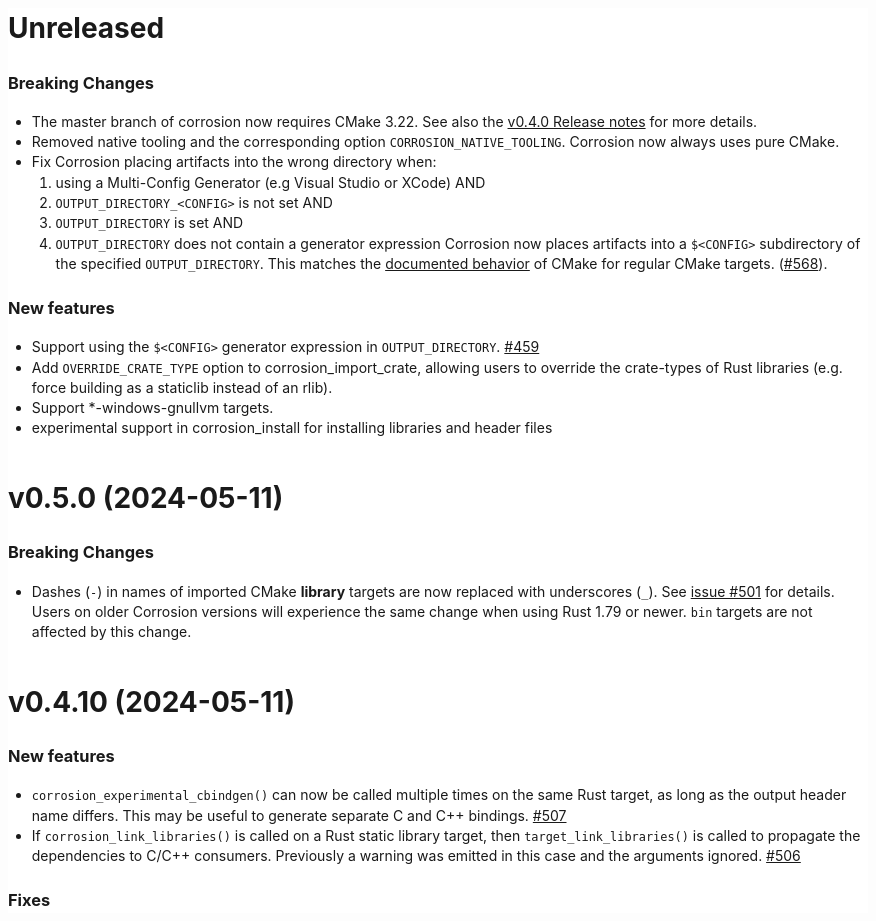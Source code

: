 # Unreleased

### Breaking Changes

- The master branch of corrosion now requires CMake 3.22. See also the 
  [v0.4.0 Release notes](#040-lts-2023-06-01) for more details.
- Removed native tooling and the corresponding option `CORROSION_NATIVE_TOOLING`.
  Corrosion now always uses pure CMake.
- Fix Corrosion placing artifacts into the wrong directory when:
  1. using a Multi-Config Generator (e.g Visual Studio or XCode) AND
  2. `OUTPUT_DIRECTORY_<CONFIG>` is not set AND 
  3. `OUTPUT_DIRECTORY` is set AND
  4. `OUTPUT_DIRECTORY` does not contain a generator expression 
  Corrosion now places artifacts into a `$<CONFIG>` subdirectory of the
  specified `OUTPUT_DIRECTORY`. This matches the [documented behavior][doc-cmake-rt-output-dir]
  of CMake for regular CMake targets. ([#568]).

### New features

- Support using the `$<CONFIG>` generator expression in `OUTPUT_DIRECTORY`. [#459]
- Add `OVERRIDE_CRATE_TYPE` option to corrosion_import_crate, allowing users to override
  the crate-types of Rust libraries (e.g. force building as a staticlib instead of an rlib).
- Support *-windows-gnullvm targets. 
- experimental support in corrosion_install for installing libraries and header files

[doc-cmake-rt-output-dir]: https://cmake.org/cmake/help/latest/prop_tgt/RUNTIME_OUTPUT_DIRECTORY.html
[#459]: https://github.com/corrosion-rs/corrosion/pull/459
[#568]: https://github.com/corrosion-rs/corrosion/pull/568

# v0.5.0 (2024-05-11)

### Breaking Changes

- Dashes (`-`) in names of imported CMake **library** targets are now replaced with underscores (`_`).
  See [issue #501] for details. Users on older Corrosion versions will experience the same
  change when using Rust 1.79 or newer. `bin` targets are not affected by this change.

[issue #501]: https://github.com/corrosion-rs/corrosion/issues/501

# v0.4.10 (2024-05-11)

### New features

- `corrosion_experimental_cbindgen()` can now be called multiple times on the same Rust target,
  as long as the output header name differs. This may be useful to generate separate C and C++
  bindings. [#507]
- If `corrosion_link_libraries()` is called on a Rust static library target, then
  `target_link_libraries()` is called to propagate the dependencies to C/C++ consumers.
  Previously a warning was emitted in this case and the arguments ignored. [#506]

### Fixes


[#455]: https://github.com/corrosion-rs/corrosion/pull/455
[#456]: https://github.com/corrosion-rs/corrosion/pull/456
[#477]: https://github.com/corrosion-rs/corrosion/pull/477
[#504]: https://github.com/corrosion-rs/corrosion/pull/504
[#506]: https://github.com/corrosion-rs/corrosion/pull/506
[#507]: https://github.com/corrosion-rs/corrosion/pull/507
[#511]: https://github.com/corrosion-rs/corrosion/pull/511
[11e27c]: https://github.com/corrosion-rs/corrosion/pull/514/commits/11e27cde2cf32c7ed539c96eb03c2f10035de538
[#510]: https://github.com/corrosion-rs/corrosion/pull/510
[#509]: https://github.com/corrosion-rs/corrosion/pull/509
[#496]: https://github.com/corrosion-rs/corrosion/pull/496
[#475]: https://github.com/corrosion-rs/corrosion/pull/475
[#445]: https://github.com/corrosion-rs/corrosion/pull/445
[#446]: https://github.com/corrosion-rs/corrosion/pull/446
[#365]: https://github.com/corrosion-rs/corrosion/pull/365
[#334]: https://github.com/corrosion-rs/corrosion/pull/334
[#338]: https://github.com/corrosion-rs/corrosion/pull/338
[#254]: https://github.com/corrosion-rs/corrosion/pull/254
[#256]: https://github.com/corrosion-rs/corrosion/pull/256
[#268]: https://github.com/corrosion-rs/corrosion/pull/268
[#271]: https://github.com/corrosion-rs/corrosion/pull/271